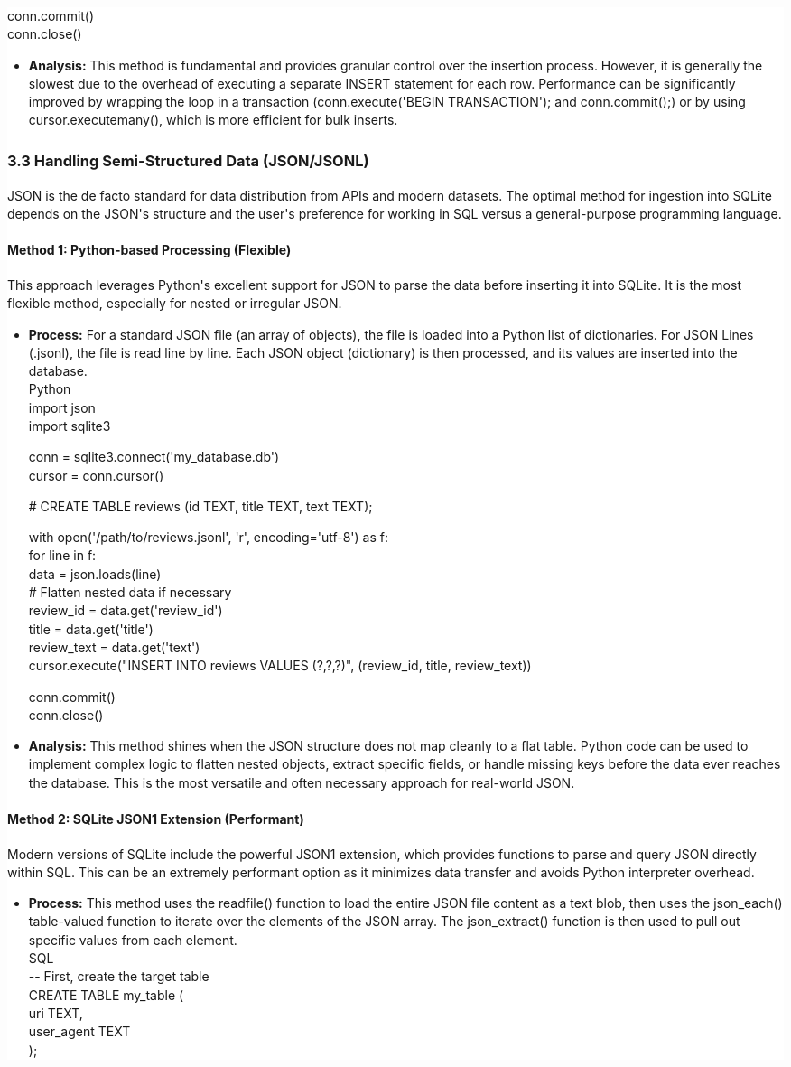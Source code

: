   conn.commit()  
  conn.close()

* **Analysis:** This method is fundamental and provides granular control over the insertion process. However, it is generally the slowest due to the overhead of executing a separate INSERT statement for each row. Performance can be significantly improved by wrapping the loop in a transaction (conn.execute('BEGIN TRANSACTION'); and conn.commit();) or by using cursor.executemany(), which is more efficient for bulk inserts.

### **3.3 Handling Semi-Structured Data (JSON/JSONL)**

JSON is the de facto standard for data distribution from APIs and modern datasets. The optimal method for ingestion into SQLite depends on the JSON's structure and the user's preference for working in SQL versus a general-purpose programming language.

#### **Method 1: Python-based Processing (Flexible)**

This approach leverages Python's excellent support for JSON to parse the data before inserting it into SQLite. It is the most flexible method, especially for nested or irregular JSON.

* **Process:** For a standard JSON file (an array of objects), the file is loaded into a Python list of dictionaries. For JSON Lines (.jsonl), the file is read line by line. Each JSON object (dictionary) is then processed, and its values are inserted into the database.  
  Python  
  import json  
  import sqlite3

  conn \= sqlite3.connect('my\_database.db')  
  cursor \= conn.cursor()

  \# CREATE TABLE reviews (id TEXT, title TEXT, text TEXT);

  with open('/path/to/reviews.jsonl', 'r', encoding='utf-8') as f:  
      for line in f:  
          data \= json.loads(line)  
          \# Flatten nested data if necessary  
          review\_id \= data.get('review\_id')  
          title \= data.get('title')  
          review\_text \= data.get('text')  
          cursor.execute("INSERT INTO reviews VALUES (?,?,?)", (review\_id, title, review\_text))

  conn.commit()  
  conn.close()

* **Analysis:** This method shines when the JSON structure does not map cleanly to a flat table. Python code can be used to implement complex logic to flatten nested objects, extract specific fields, or handle missing keys before the data ever reaches the database. This is the most versatile and often necessary approach for real-world JSON.

#### **Method 2: SQLite JSON1 Extension (Performant)**

Modern versions of SQLite include the powerful JSON1 extension, which provides functions to parse and query JSON directly within SQL. This can be an extremely performant option as it minimizes data transfer and avoids Python interpreter overhead.

* **Process:** This method uses the readfile() function to load the entire JSON file content as a text blob, then uses the json\_each() table-valued function to iterate over the elements of the JSON array. The json\_extract() function is then used to pull out specific values from each element.  
  SQL  
  \-- First, create the target table  
  CREATE TABLE my\_table (  
      uri TEXT,  
      user\_agent TEXT  
  );
